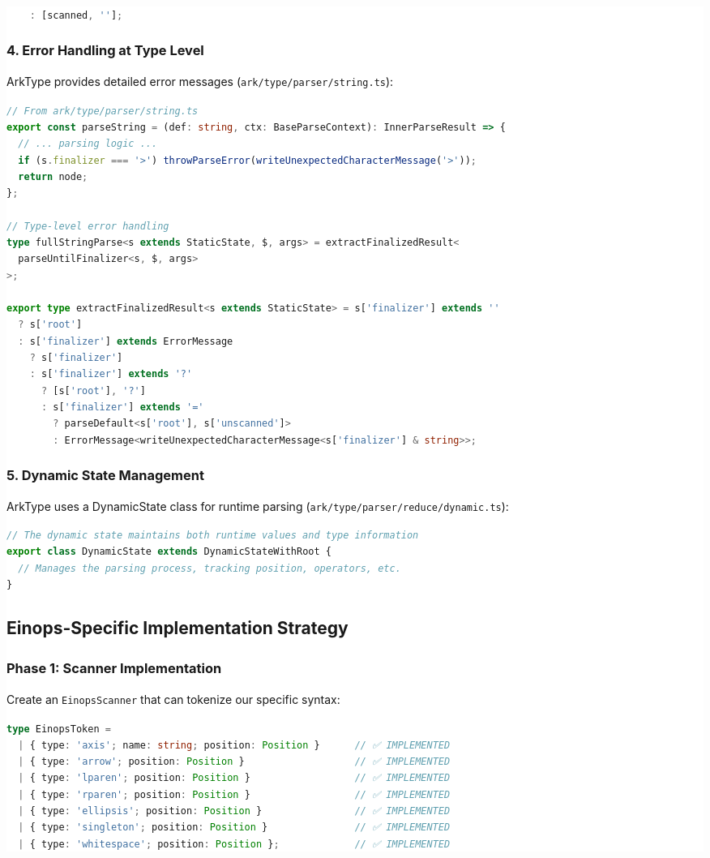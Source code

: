 ```typescript
    : [scanned, ''];
```

### 4. Error Handling at Type Level

ArkType provides detailed error messages (`ark/type/parser/string.ts`):

```typescript
// From ark/type/parser/string.ts
export const parseString = (def: string, ctx: BaseParseContext): InnerParseResult => {
  // ... parsing logic ...
  if (s.finalizer === '>') throwParseError(writeUnexpectedCharacterMessage('>'));
  return node;
};

// Type-level error handling
type fullStringParse<s extends StaticState, $, args> = extractFinalizedResult<
  parseUntilFinalizer<s, $, args>
>;

export type extractFinalizedResult<s extends StaticState> = s['finalizer'] extends ''
  ? s['root']
  : s['finalizer'] extends ErrorMessage
    ? s['finalizer']
    : s['finalizer'] extends '?'
      ? [s['root'], '?']
      : s['finalizer'] extends '='
        ? parseDefault<s['root'], s['unscanned']>
        : ErrorMessage<writeUnexpectedCharacterMessage<s['finalizer'] & string>>;
```

### 5. Dynamic State Management

ArkType uses a DynamicState class for runtime parsing (`ark/type/parser/reduce/dynamic.ts`):

```typescript
// The dynamic state maintains both runtime values and type information
export class DynamicState extends DynamicStateWithRoot {
  // Manages the parsing process, tracking position, operators, etc.
}
```

## Einops-Specific Implementation Strategy

### Phase 1: Scanner Implementation

Create an `EinopsScanner` that can tokenize our specific syntax:

```typescript
type EinopsToken =
  | { type: 'axis'; name: string; position: Position }      // ✅ IMPLEMENTED
  | { type: 'arrow'; position: Position }                   // ✅ IMPLEMENTED
  | { type: 'lparen'; position: Position }                  // ✅ IMPLEMENTED
  | { type: 'rparen'; position: Position }                  // ✅ IMPLEMENTED
  | { type: 'ellipsis'; position: Position }                // ✅ IMPLEMENTED
  | { type: 'singleton'; position: Position }               // ✅ IMPLEMENTED
  | { type: 'whitespace'; position: Position };             // ✅ IMPLEMENTED
```
